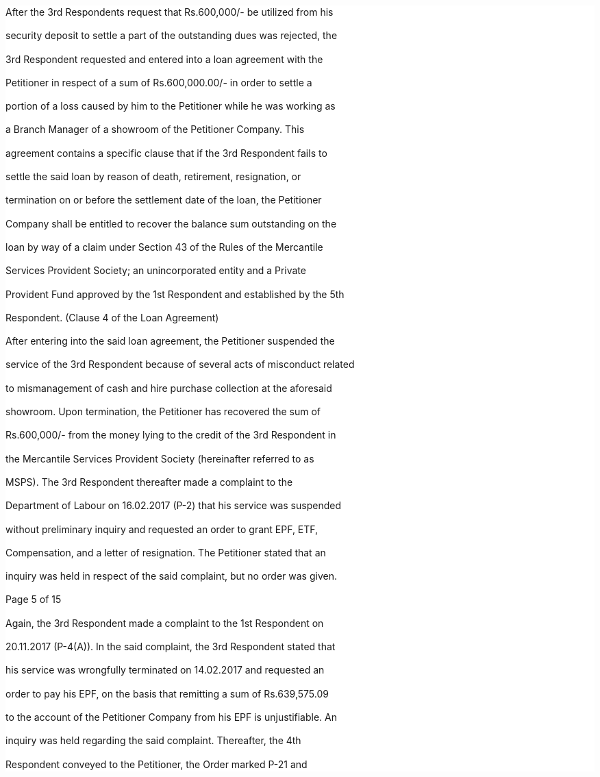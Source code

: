After the 3rd Respondents request that Rs.600,000/- be utilized from his

security deposit to settle a part of the outstanding dues was rejected, the

3rd Respondent requested and entered into a loan agreement with the

Petitioner in respect of a sum of Rs.600,000.00/- in order to settle a

portion of a loss caused by him to the Petitioner while he was working as

a Branch Manager of a showroom of the Petitioner Company. This

agreement contains a specific clause that if the 3rd Respondent fails to

settle the said loan by reason of death, retirement, resignation, or

termination on or before the settlement date of the loan, the Petitioner

Company shall be entitled to recover the balance sum outstanding on the

loan by way of a claim under Section 43 of the Rules of the Mercantile

Services Provident Society; an unincorporated entity and a Private

Provident Fund approved by the 1st Respondent and established by the 5th

Respondent. (Clause 4 of the Loan Agreement)

After entering into the said loan agreement, the Petitioner suspended the

service of the 3rd Respondent because of several acts of misconduct related

to mismanagement of cash and hire purchase collection at the aforesaid

showroom. Upon termination, the Petitioner has recovered the sum of

Rs.600,000/- from the money lying to the credit of the 3rd Respondent in

the Mercantile Services Provident Society (hereinafter referred to as

MSPS). The 3rd Respondent thereafter made a complaint to the

Department of Labour on 16.02.2017 (P-2) that his service was suspended

without preliminary inquiry and requested an order to grant EPF, ETF,

Compensation, and a letter of resignation. The Petitioner stated that an

inquiry was held in respect of the said complaint, but no order was given.

Page 5 of 15

Again, the 3rd Respondent made a complaint to the 1st Respondent on

20.11.2017 (P-4(A)). In the said complaint, the 3rd Respondent stated that

his service was wrongfully terminated on 14.02.2017 and requested an

order to pay his EPF, on the basis that remitting a sum of Rs.639,575.09

to the account of the Petitioner Company from his EPF is unjustifiable. An

inquiry was held regarding the said complaint. Thereafter, the 4th

Respondent conveyed to the Petitioner, the Order marked P-21 and
